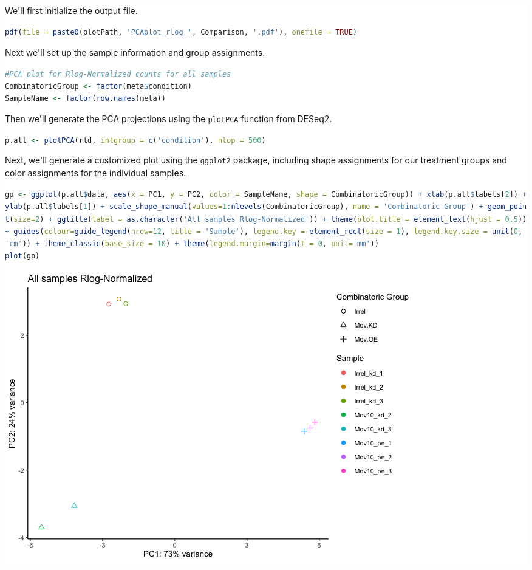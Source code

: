 We'll first initialize the output file.

```r
pdf(file = paste0(plotPath, 'PCAplot_rlog_', Comparison, '.pdf'), onefile = TRUE)
```

Next we'll set up the sample information and group assignments.

```r
#PCA plot for Rlog-Normalized counts for all samples
CombinatoricGroup <- factor(meta$condition)
SampleName <- factor(row.names(meta))
```

Then we'll generate the PCA projections using the `plotPCA` function from DESeq2. 

```r
p.all <- plotPCA(rld, intgroup = c('condition'), ntop = 500)
```

Next, we'll generate a customized plot using the `ggplot2` package, including shape assignments for our treatment groups and color assignments for the individual samples.

```r
gp <- ggplot(p.all$data, aes(x = PC1, y = PC2, color = SampleName, shape = CombinatoricGroup)) + xlab(p.all$labels[2]) + ylab(p.all$labels[1]) + scale_shape_manual(values=1:nlevels(CombinatoricGroup), name = 'Combinatoric Group') + geom_point(size=2) + ggtitle(label = as.character('All samples Rlog-Normalized')) + theme(plot.title = element_text(hjust = 0.5)) + guides(colour=guide_legend(nrow=12, title = 'Sample'), legend.key = element_rect(size = 1), legend.key.size = unit(0, 'cm')) + theme_classic(base_size = 10) + theme(legend.margin=margin(t = 0, unit='mm'))
plot(gp)
```

![](Module9a_SampleVisualizations_files/figure-html/PCArlog4-1.png)
